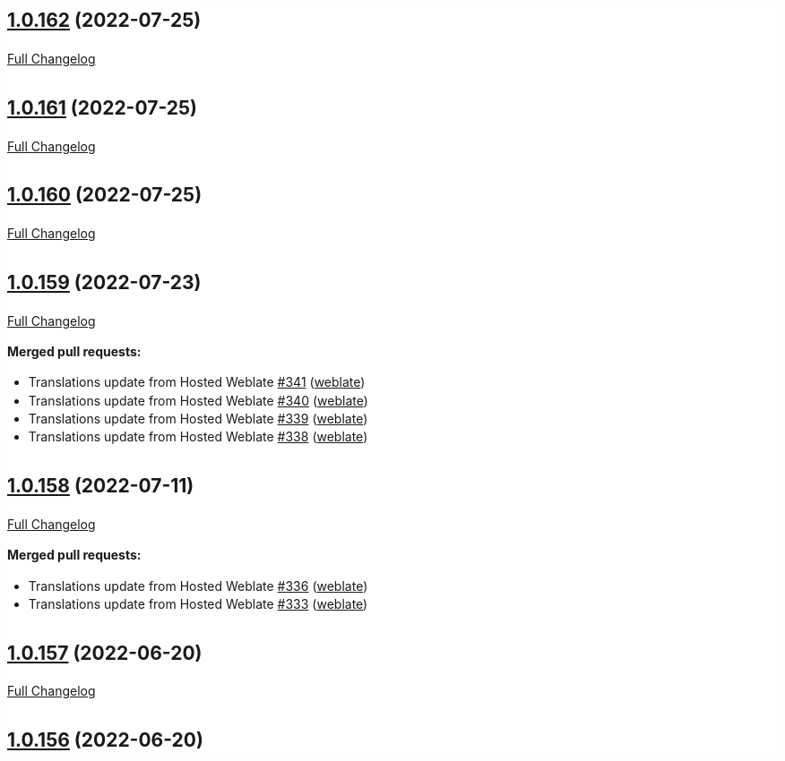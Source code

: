 ## [1.0.162](https://github.com/zoff99/ToxAndroidRefImpl/tree/1.0.162) (2022-07-25)

[Full Changelog](https://github.com/zoff99/ToxAndroidRefImpl/compare/1.0.161...1.0.162)

## [1.0.161](https://github.com/zoff99/ToxAndroidRefImpl/tree/1.0.161) (2022-07-25)

[Full Changelog](https://github.com/zoff99/ToxAndroidRefImpl/compare/1.0.160...1.0.161)

## [1.0.160](https://github.com/zoff99/ToxAndroidRefImpl/tree/1.0.160) (2022-07-25)

[Full Changelog](https://github.com/zoff99/ToxAndroidRefImpl/compare/1.0.159...1.0.160)

## [1.0.159](https://github.com/zoff99/ToxAndroidRefImpl/tree/1.0.159) (2022-07-23)

[Full Changelog](https://github.com/zoff99/ToxAndroidRefImpl/compare/1.0.158...1.0.159)

**Merged pull requests:**

- Translations update from Hosted Weblate [\#341](https://github.com/zoff99/ToxAndroidRefImpl/pull/341) ([weblate](https://github.com/weblate))
- Translations update from Hosted Weblate [\#340](https://github.com/zoff99/ToxAndroidRefImpl/pull/340) ([weblate](https://github.com/weblate))
- Translations update from Hosted Weblate [\#339](https://github.com/zoff99/ToxAndroidRefImpl/pull/339) ([weblate](https://github.com/weblate))
- Translations update from Hosted Weblate [\#338](https://github.com/zoff99/ToxAndroidRefImpl/pull/338) ([weblate](https://github.com/weblate))

## [1.0.158](https://github.com/zoff99/ToxAndroidRefImpl/tree/1.0.158) (2022-07-11)

[Full Changelog](https://github.com/zoff99/ToxAndroidRefImpl/compare/1.0.157...1.0.158)

**Merged pull requests:**

- Translations update from Hosted Weblate [\#336](https://github.com/zoff99/ToxAndroidRefImpl/pull/336) ([weblate](https://github.com/weblate))
- Translations update from Hosted Weblate [\#333](https://github.com/zoff99/ToxAndroidRefImpl/pull/333) ([weblate](https://github.com/weblate))

## [1.0.157](https://github.com/zoff99/ToxAndroidRefImpl/tree/1.0.157) (2022-06-20)

[Full Changelog](https://github.com/zoff99/ToxAndroidRefImpl/compare/1.0.156...1.0.157)

## [1.0.156](https://github.com/zoff99/ToxAndroidRefImpl/tree/1.0.156) (2022-06-20)
